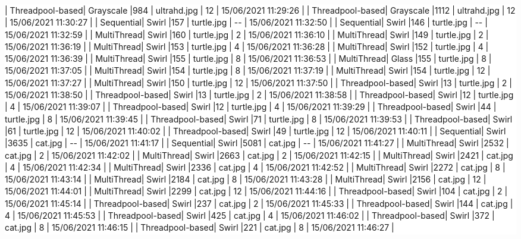 | Threadpool-based| Grayscale |984 | ultrahd.jpg | 12 | 15/06/2021 11:29:26 |
| Threadpool-based| Grayscale |1112 | ultrahd.jpg | 12 | 15/06/2021 11:30:27 |
| Sequential| Swirl |157 | turtle.jpg | -- | 15/06/2021 11:32:50 |
| Sequential| Swirl |146 | turtle.jpg | -- | 15/06/2021 11:32:59 |
| MultiThread| Swirl |160 | turtle.jpg | 2 | 15/06/2021 11:36:10 |
| MultiThread| Swirl |149 | turtle.jpg | 2 | 15/06/2021 11:36:19 |
| MultiThread| Swirl |153 | turtle.jpg | 4 | 15/06/2021 11:36:28 |
| MultiThread| Swirl |152 | turtle.jpg | 4 | 15/06/2021 11:36:39 |
| MultiThread| Swirl |155 | turtle.jpg | 8 | 15/06/2021 11:36:53 |
| MultiThread| Glass |155 | turtle.jpg | 8 | 15/06/2021 11:37:05 |
| MultiThread| Swirl |154 | turtle.jpg | 8 | 15/06/2021 11:37:19 |
| MultiThread| Swirl |154 | turtle.jpg | 12 | 15/06/2021 11:37:27 |
| MultiThread| Swirl |150 | turtle.jpg | 12 | 15/06/2021 11:37:50 |
| Threadpool-based| Swirl |13 | turtle.jpg | 2 | 15/06/2021 11:38:50 |
| Threadpool-based| Swirl |13 | turtle.jpg | 2 | 15/06/2021 11:38:58 |
| Threadpool-based| Swirl |12 | turtle.jpg | 4 | 15/06/2021 11:39:07 |
| Threadpool-based| Swirl |12 | turtle.jpg | 4 | 15/06/2021 11:39:29 |
| Threadpool-based| Swirl |44 | turtle.jpg | 8 | 15/06/2021 11:39:45 |
| Threadpool-based| Swirl |71 | turtle.jpg | 8 | 15/06/2021 11:39:53 |
| Threadpool-based| Swirl |61 | turtle.jpg | 12 | 15/06/2021 11:40:02 |
| Threadpool-based| Swirl |49 | turtle.jpg | 12 | 15/06/2021 11:40:11 |
| Sequential| Swirl |3635 | cat.jpg | -- | 15/06/2021 11:41:17 |
| Sequential| Swirl |5081 | cat.jpg | -- | 15/06/2021 11:41:27 |
| MultiThread| Swirl |2532 | cat.jpg | 2 | 15/06/2021 11:42:02 |
| MultiThread| Swirl |2663 | cat.jpg | 2 | 15/06/2021 11:42:15 |
| MultiThread| Swirl |2421 | cat.jpg | 4 | 15/06/2021 11:42:34 |
| MultiThread| Swirl |2336 | cat.jpg | 4 | 15/06/2021 11:42:52 |
| MultiThread| Swirl |2272 | cat.jpg | 8 | 15/06/2021 11:43:14 |
| MultiThread| Swirl |2184 | cat.jpg | 8 | 15/06/2021 11:43:28 |
| MultiThread| Swirl |2156 | cat.jpg | 12 | 15/06/2021 11:44:01 |
| MultiThread| Swirl |2299 | cat.jpg | 12 | 15/06/2021 11:44:16 |
| Threadpool-based| Swirl |104 | cat.jpg | 2 | 15/06/2021 11:45:14 |
| Threadpool-based| Swirl |237 | cat.jpg | 2 | 15/06/2021 11:45:33 |
| Threadpool-based| Swirl |144 | cat.jpg | 4 | 15/06/2021 11:45:53 |
| Threadpool-based| Swirl |425 | cat.jpg | 4 | 15/06/2021 11:46:02 |
| Threadpool-based| Swirl |372 | cat.jpg | 8 | 15/06/2021 11:46:15 |
| Threadpool-based| Swirl |221 | cat.jpg | 8 | 15/06/2021 11:46:27 |